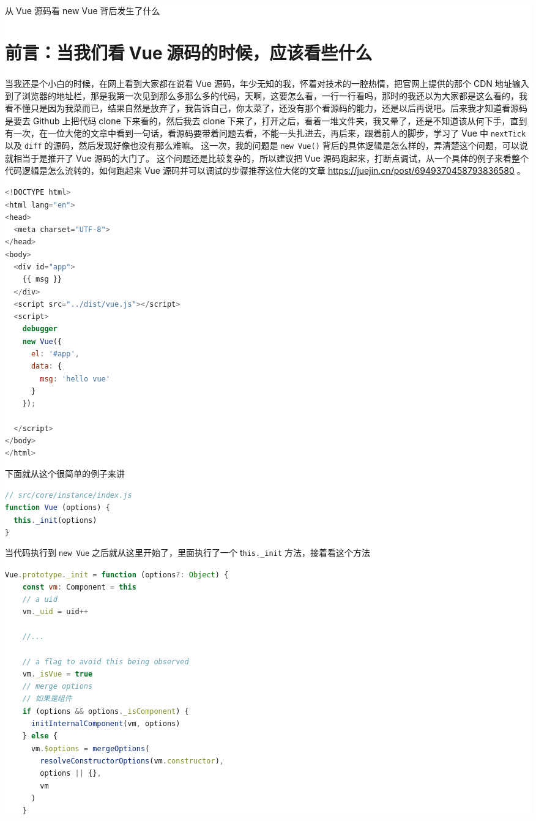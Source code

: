 从 Vue 源码看 new Vue 背后发生了什么
# 前言：当我们看 Vue 源码的时候，应该看些什么
当我还是个小白的时候，在网上看到大家都在说看 Vue 源码，年少无知的我，怀着对技术的一腔热情，把官网上提供的那个 CDN 地址输入到了浏览器的地址栏，那是我第一次见到那么多那么多的代码，天啊，这要怎么看，一行一行看吗，那时的我还以为大家都是这么看的，我看不懂只是因为我菜而已，结果自然是放弃了，我告诉自己，你太菜了，还没有那个看源码的能力，还是以后再说吧。后来我才知道看源码是要去 Github 上把代码 clone 下来看的，然后我去 clone 下来了，打开之后，看着一堆文件夹，我又晕了，还是不知道该从何下手，直到有一次，在一位大佬的文章中看到一句话，看源码要带着问题去看，不能一头扎进去，再后来，跟着前人的脚步，学习了 Vue 中 `nextTick` 以及 `diff` 的源码，然后发现好像也没有那么难嘛。
这一次，我的问题是 `new Vue()` 背后的具体逻辑是怎么样的，弄清楚这个问题，可以说就相当于是推开了 Vue 源码的大门了。
这个问题还是比较复杂的，所以建议把 Vue 源码跑起来，打断点调试，从一个具体的例子来看整个代码逻辑是怎么流转的，如何跑起来 Vue 源码并可以调试的步骤推荐这位大佬的文章 https://juejin.cn/post/6949370458793836580 。
```js
<!DOCTYPE html>
<html lang="en">
<head>
  <meta charset="UTF-8">
</head>
<body>
  <div id="app">
    {{ msg }}
  </div>
  <script src="../dist/vue.js"></script>
  <script>
    debugger
    new Vue({
      el: '#app',
      data: {
        msg: 'hello vue'
      }
    });
    
  </script>
</body>
</html>
```
下面就从这个很简单的例子来讲
```js
// src/core/instance/index.js
function Vue (options) {
  this._init(options)
}
```
当代码执行到 `new Vue` 之后就从这里开始了，里面执行了一个 t`his._init` 方法，接着看这个方法
```js
Vue.prototype._init = function (options?: Object) {
    const vm: Component = this
    // a uid
    vm._uid = uid++

    //...

    // a flag to avoid this being observed
    vm._isVue = true
    // merge options
    // 如果是组件
    if (options && options._isComponent) {
      initInternalComponent(vm, options)
    } else {
      vm.$options = mergeOptions(
        resolveConstructorOptions(vm.constructor),
        options || {},
        vm
      )
    }

```